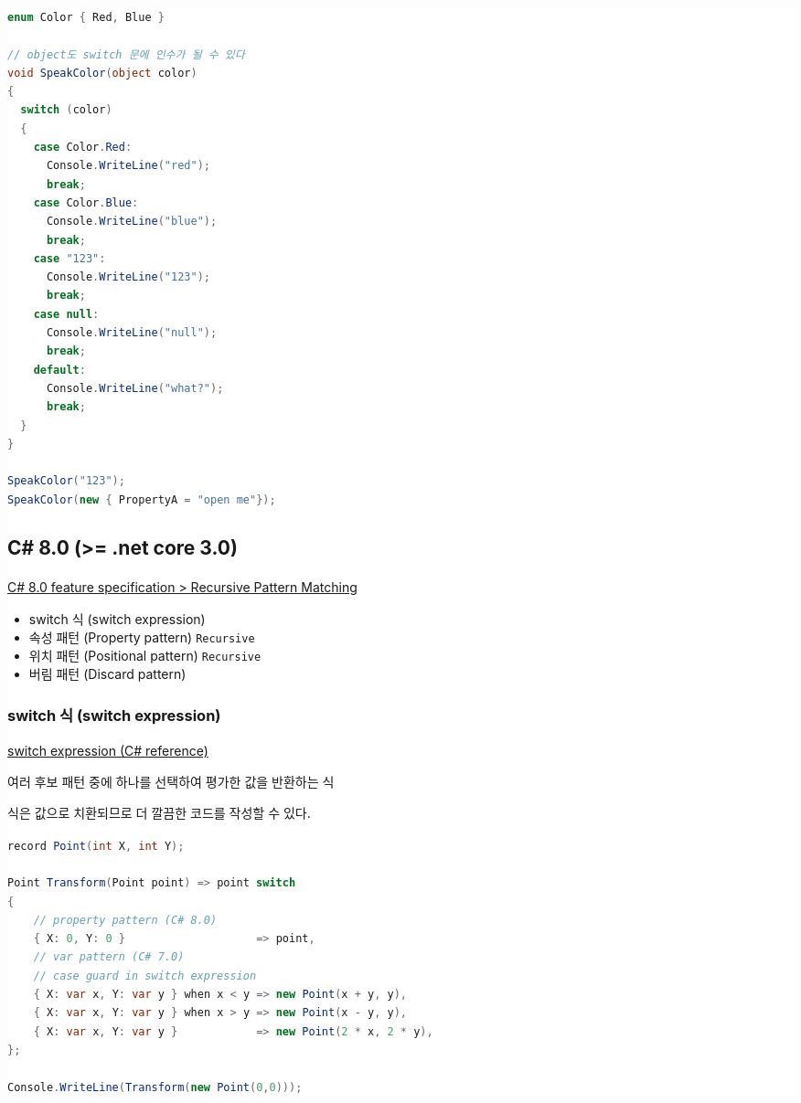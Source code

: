 ```csharp
```

```csharp
enum Color { Red, Blue }

// object도 switch 문에 인수가 될 수 있다
void SpeakColor(object color)
{
  switch (color)
  {
    case Color.Red:
      Console.WriteLine("red");
      break;
    case Color.Blue:
      Console.WriteLine("blue");
      break;
    case "123":
      Console.WriteLine("123");
      break;
    case null:
      Console.WriteLine("null");
      break;
    default:
      Console.WriteLine("what?");
      break;
  }
}

SpeakColor("123");
SpeakColor(new { PropertyA = "open me"});
```

## C# 8.0 (>= .net core 3.0)

[C# 8.0 feature specification > Recursive Pattern Matching](https://docs.microsoft.com/en-us/dotnet/csharp/language-reference/proposals/csharp-8.0/patterns)

- switch 식 (switch expression)
- 속성 패턴 (Property pattern) `Recursive`
- 위치 패턴 (Positional pattern) `Recursive`
- 버림 패턴 (Discard pattern)

### switch 식 (switch expression)

[switch expression (C# reference)](https://docs.microsoft.com/en-us/dotnet/csharp/language-reference/operators/switch-expression)

여러 후보 패턴 중에 하나를 선택하여 평가한 값을 반환하는 식

식은 값으로 치환되므로 더 깔끔한 코드를 작성할 수 있다.

```csharp
record Point(int X, int Y);

Point Transform(Point point) => point switch
{
    // property pattern (C# 8.0)
    { X: 0, Y: 0 }                    => point,
    // var pattern (C# 7.0)
    // case guard in switch expression
    { X: var x, Y: var y } when x < y => new Point(x + y, y),
    { X: var x, Y: var y } when x > y => new Point(x - y, y),
    { X: var x, Y: var y }            => new Point(2 * x, 2 * y),
};

Console.WriteLine(Transform(new Point(0,0)));
```
